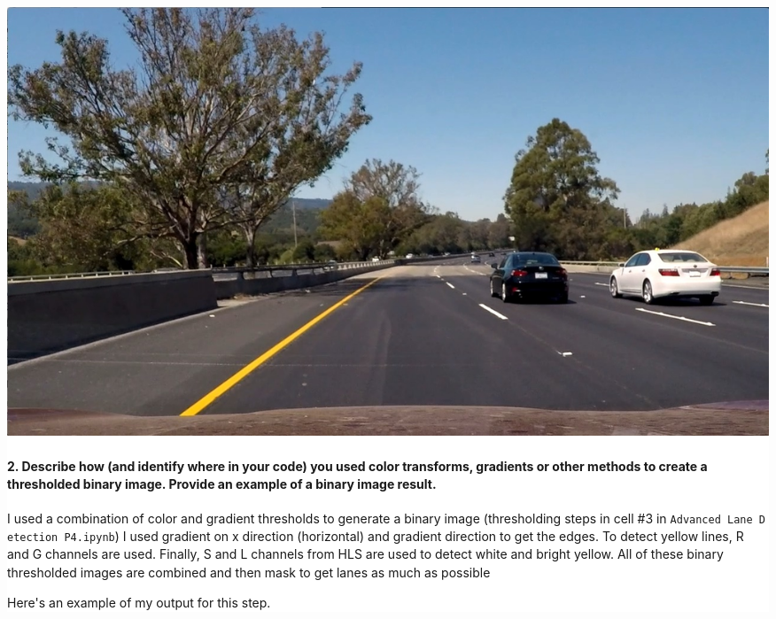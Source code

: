 <img src="./test_images/test6.jpg" alt="autonomous" />

#### 2. Describe how (and identify where in your code) you used color transforms, gradients or other methods to create a thresholded binary image.  Provide an example of a binary image result.

I used a combination of color and gradient thresholds to generate a binary image (thresholding steps in cell #3 in `Advanced Lane Detection P4.ipynb`)
I used gradient on x direction (horizontal) and gradient direction to get the edges. To detect yellow lines, R and G channels are used. Finally, S and L channels from HLS are used to detect white and bright yellow. All of these binary thresholded images are combined and then mask to get lanes as much as possible

 Here's an example of my output for this step.  
